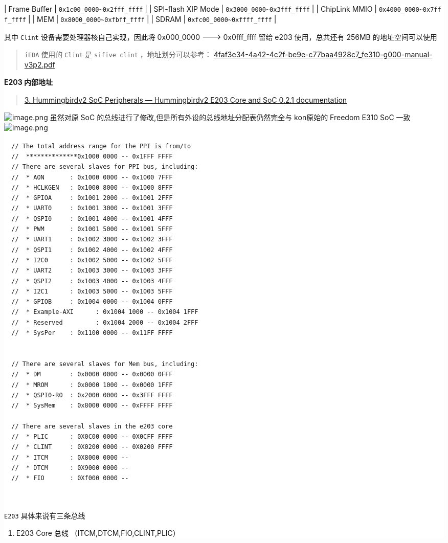 | Frame Buffer       | `0x1c00_0000~0x2fff_ffff` |
| SPI-flash XIP Mode | `0x3000_0000~0x3fff_ffff` |
| ChipLink MMIO      | `0x4000_0000~0x7fff_ffff` |
| MEM                | `0x8000_0000~0xfbff_ffff` |
| SDRAM              | `0xfc00_0000~0xffff_ffff` |


其中 `Clint` 设备需要处理器核自己实现，因此将 0x000_0000 ---> 0x0fff_ffff 留给 e203 使用，总共还有 256MB 的地址空间可以使用
> `iEDA` 使用的 `Clint`  是 `sifive clint` ，地址划分可以参考：
> [4faf3e34-4a42-4c2f-be9e-c77baa4928c7\_fe310-g000-manual-v3p2.pdf](https://sifive.cdn.prismic.io/sifive/4faf3e34-4a42-4c2f-be9e-c77baa4928c7_fe310-g000-manual-v3p2.pdf)


**E203 内部地址**
>[3. Hummingbirdv2 SoC Peripherals — Hummingbirdv2 E203 Core and SoC 0.2.1 documentation](https://doc.nucleisys.com/hbirdv2/soc_peripherals/ips.html#overview)


![image.png](https://cdn.jsdelivr.net/gh/leesum1/doc/img/202303271931515.png)
虽然对原 SoC 的总线进行了修改,但是所有外设的总线地址分配表仍然完全与
kon原始的 Freedom E310 SoC 一致
![image.png](https://cdn.jsdelivr.net/gh/leesum1/doc/img/202303271933982.png)

```
  // The total address range for the PPI is from/to
  //  **************0x1000 0000 -- 0x1FFF FFFF
  // There are several slaves for PPI bus, including:
  //  * AON       : 0x1000 0000 -- 0x1000 7FFF
  //  * HCLKGEN   : 0x1000 8000 -- 0x1000 8FFF
  //  * GPIOA     : 0x1001 2000 -- 0x1001 2FFF
  //  * UART0     : 0x1001 3000 -- 0x1001 3FFF
  //  * QSPI0     : 0x1001 4000 -- 0x1001 4FFF
  //  * PWM       : 0x1001 5000 -- 0x1001 5FFF
  //  * UART1     : 0x1002 3000 -- 0x1002 3FFF
  //  * QSPI1     : 0x1002 4000 -- 0x1002 4FFF
  //  * I2C0      : 0x1002 5000 -- 0x1002 5FFF
  //  * UART2     : 0x1003 3000 -- 0x1003 3FFF
  //  * QSPI2     : 0x1003 4000 -- 0x1003 4FFF
  //  * I2C1      : 0x1003 5000 -- 0x1003 5FFF
  //  * GPIOB     : 0x1004 0000 -- 0x1004 0FFF
  //  * Example-AXI      : 0x1004 1000 -- 0x1004 1FFF
  //  * Reserved         : 0x1004 2000 -- 0x1004 2FFF
  //  * SysPer    : 0x1100 0000 -- 0x11FF FFFF


  // There are several slaves for Mem bus, including:
  //  * DM        : 0x0000 0000 -- 0x0000 0FFF
  //  * MROM      : 0x0000 1000 -- 0x0000 1FFF
  //  * QSPI0-RO  : 0x2000 0000 -- 0x3FFF FFFF
  //  * SysMem    : 0x8000 0000 -- 0xFFFF FFFF
  
  // There are several slaves in the e203 core
  //  * PLIC      : 0X0C00 0000 -- 0X0CFF FFFF
  //  * CLINT     : 0X0200 0000 -- 0X0200 FFFF
  //  * ITCM      : 0X8000 0000 -- 
  //  * DTCM      : 0X9000 0000 --
  //  * FIO       : 0Xf000 0000 --

  
```
`E203` 具体来说有三条总线
1. E203 Core 总线 （ITCM,DTCM,FIO,CLINT,PLIC）